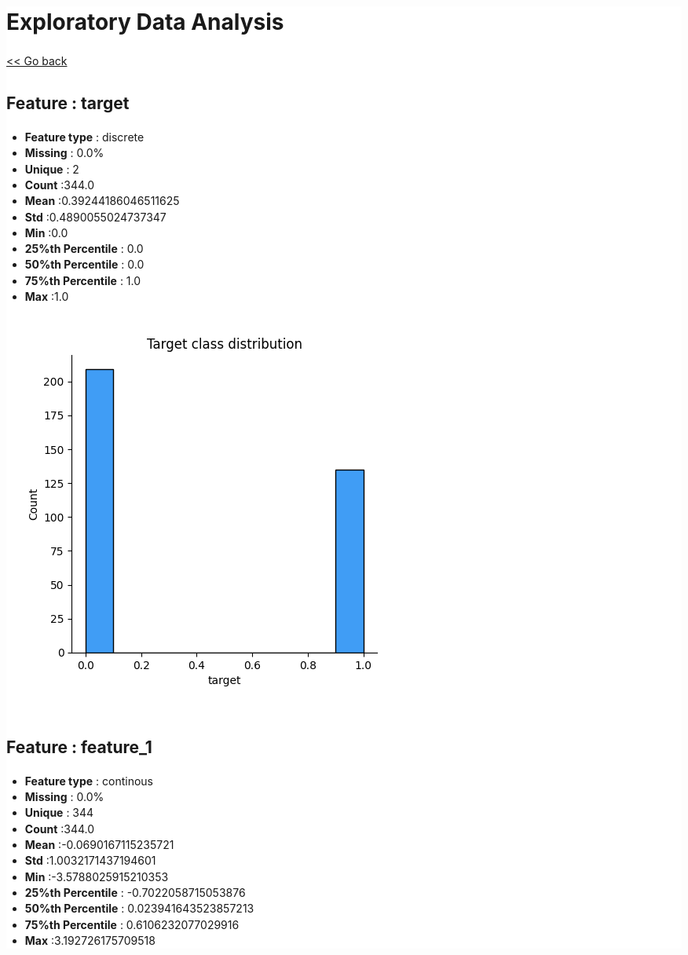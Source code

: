 # Exploratory Data Analysis


[<< Go back](../README.md)
## Feature : target
- **Feature type** : discrete
- **Missing** : 0.0%
- **Unique** : 2
- **Count** :344.0
- **Mean** :0.39244186046511625
- **Std** :0.4890055024737347
- **Min** :0.0
- **25%th Percentile** : 0.0
- **50%th Percentile** : 0.0
- **75%th Percentile** : 1.0
- **Max** :1.0

![](target.png)
## Feature : feature_1
- **Feature type** : continous
- **Missing** : 0.0%
- **Unique** : 344
- **Count** :344.0
- **Mean** :-0.0690167115235721
- **Std** :1.0032171437194601
- **Min** :-3.5788025915210353
- **25%th Percentile** : -0.7022058715053876
- **50%th Percentile** : 0.023941643523857213
- **75%th Percentile** : 0.6106232077029916
- **Max** :3.192726175709518
